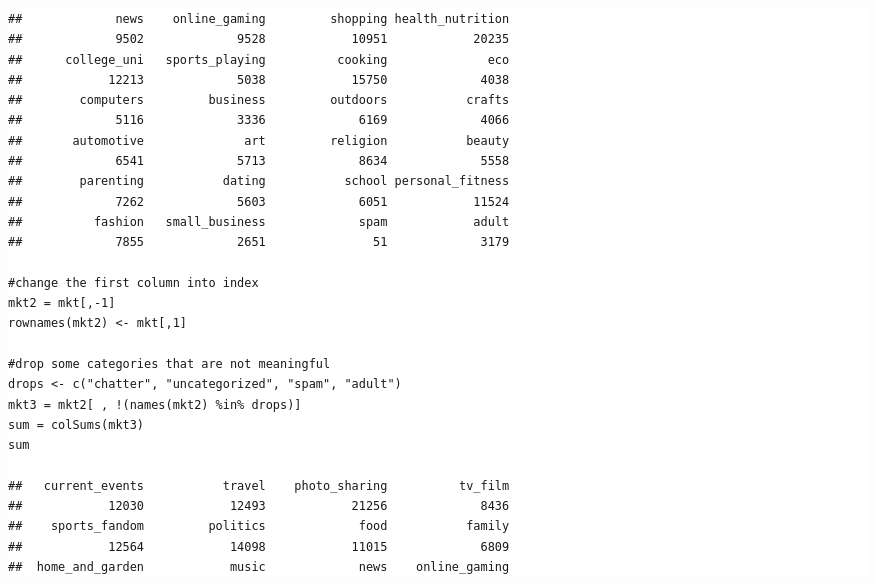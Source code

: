     ##             news    online_gaming         shopping health_nutrition 
    ##             9502             9528            10951            20235 
    ##      college_uni   sports_playing          cooking              eco 
    ##            12213             5038            15750             4038 
    ##        computers         business         outdoors           crafts 
    ##             5116             3336             6169             4066 
    ##       automotive              art         religion           beauty 
    ##             6541             5713             8634             5558 
    ##        parenting           dating           school personal_fitness 
    ##             7262             5603             6051            11524 
    ##          fashion   small_business             spam            adult 
    ##             7855             2651               51             3179

    #change the first column into index
    mkt2 = mkt[,-1]
    rownames(mkt2) <- mkt[,1]

    #drop some categories that are not meaningful
    drops <- c("chatter", "uncategorized", "spam", "adult")
    mkt3 = mkt2[ , !(names(mkt2) %in% drops)]
    sum = colSums(mkt3)
    sum

    ##   current_events           travel    photo_sharing          tv_film 
    ##            12030            12493            21256             8436 
    ##    sports_fandom         politics             food           family 
    ##            12564            14098            11015             6809 
    ##  home_and_garden            music             news    online_gaming 